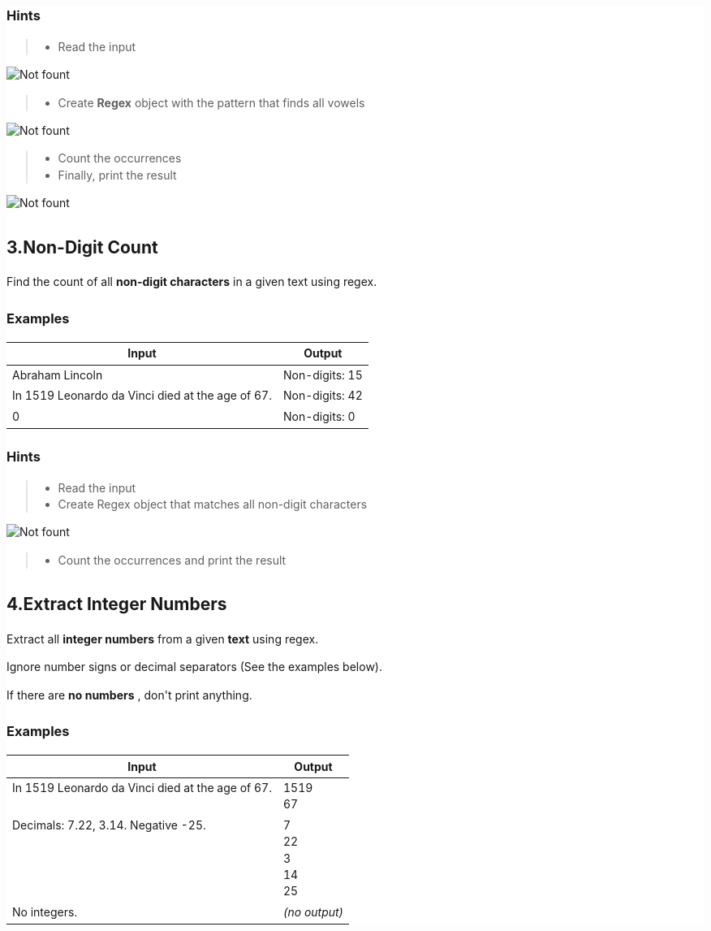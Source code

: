### Hints

>- Read the input

![Not fount](https://github.com/sevdalin/Software-University-SoftUni/blob/master/C-sharp-Web-Developer/C%23%20Advanced/images/18.PNG)

>- Create **Regex** object with the pattern that finds all vowels

![Not fount](https://github.com/sevdalin/Software-University-SoftUni/blob/master/C-sharp-Web-Developer/C%23%20Advanced/images/19.PNG)

> - Count the occurrences
> - Finally, print the result

![Not fount](https://github.com/sevdalin/Software-University-SoftUni/blob/master/C-sharp-Web-Developer/C%23%20Advanced/images/20.PNG)

## 3.Non-Digit Count

Find the count of all **non-digit characters** in a given text using regex.

### Examples

| **Input** | **Output** |
| --- | --- |
| Abraham Lincoln | Non-digits: 15 |
| In 1519 Leonardo da Vinci died at the age of 67. | Non-digits: 42 |
| 0 | Non-digits: 0 |

### Hints

> - Read the input
> - Create Regex object that matches all non-digit characters

![Not fount](https://github.com/sevdalin/Software-University-SoftUni/blob/master/C-sharp-Web-Developer/C%23%20Advanced/images/21.PNG)

> - Count the occurrences and print the result

## 4.Extract Integer Numbers

Extract all **integer numbers** from a given **text** using regex.

Ignore number signs or decimal separators (See the examples below).

If there are **no numbers** , don&#39;t print anything.

### Examples

| **Input** | **Output** |
| --- | --- |
| In 1519 Leonardo da Vinci died at the age of 67. | 1519 <br/> 67 |
| Decimals: 7.22, 3.14. Negative -25. | 7 <br/> 22 <br/> 3 <br/> 14 <br/> 25 |
| No integers. | _(no output)_ |
